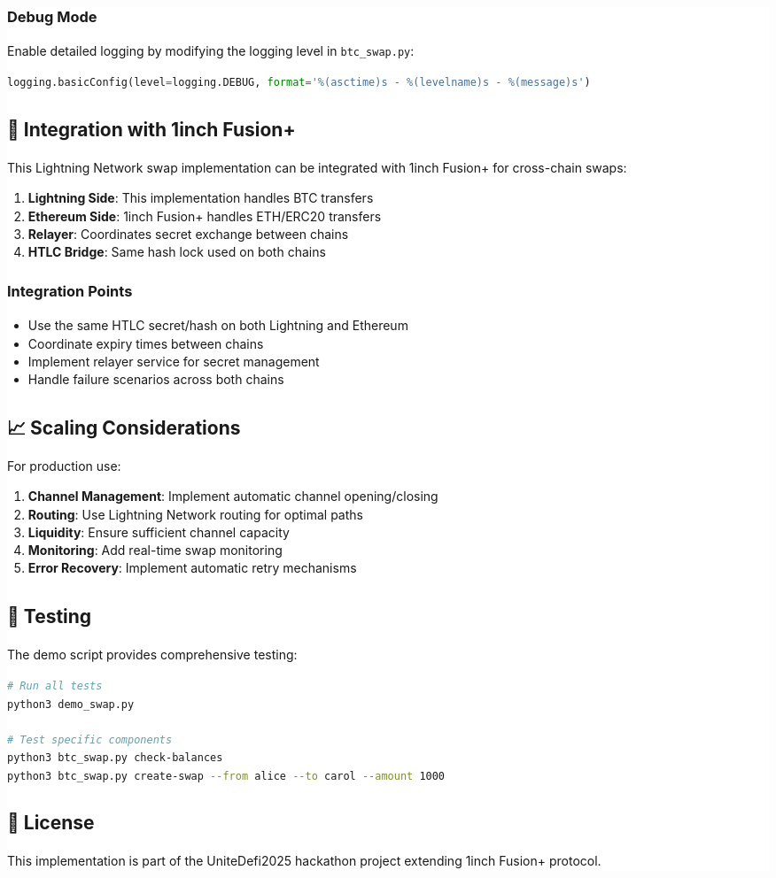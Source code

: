### Debug Mode

Enable detailed logging by modifying the logging level in `btc_swap.py`:

```python
logging.basicConfig(level=logging.DEBUG, format='%(asctime)s - %(levelname)s - %(message)s')
```

## 🔗 Integration with 1inch Fusion+

This Lightning Network swap implementation can be integrated with 1inch Fusion+ for cross-chain swaps:

1. **Lightning Side**: This implementation handles BTC transfers
2. **Ethereum Side**: 1inch Fusion+ handles ETH/ERC20 transfers
3. **Relayer**: Coordinates secret exchange between chains
4. **HTLC Bridge**: Same hash lock used on both chains

### Integration Points

- Use the same HTLC secret/hash on both Lightning and Ethereum
- Coordinate expiry times between chains
- Implement relayer service for secret management
- Handle failure scenarios across both chains

## 📈 Scaling Considerations

For production use:

1. **Channel Management**: Implement automatic channel opening/closing
2. **Routing**: Use Lightning Network routing for optimal paths
3. **Liquidity**: Ensure sufficient channel capacity
4. **Monitoring**: Add real-time swap monitoring
5. **Error Recovery**: Implement automatic retry mechanisms

## 🧪 Testing

The demo script provides comprehensive testing:

```bash
# Run all tests
python3 demo_swap.py

# Test specific components
python3 btc_swap.py check-balances
python3 btc_swap.py create-swap --from alice --to carol --amount 1000
```

## 📝 License

This implementation is part of the UniteDefi2025 hackathon project extending 1inch Fusion+ protocol. 